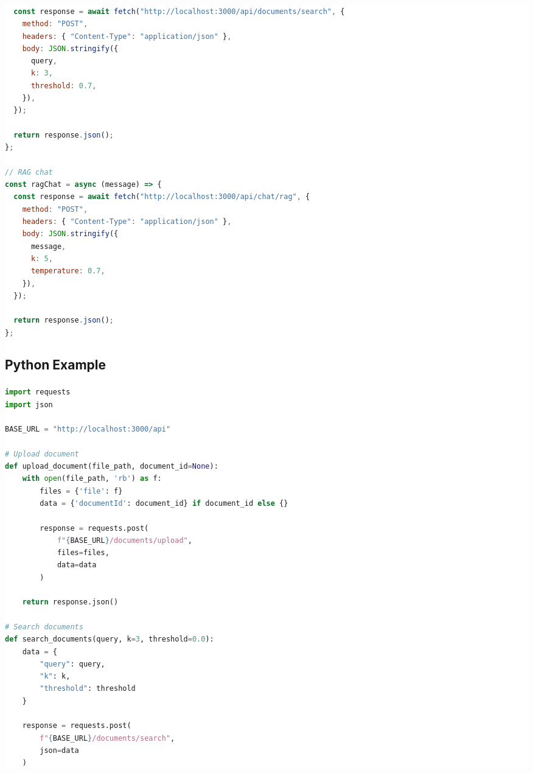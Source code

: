 ```javascript
  const response = await fetch("http://localhost:3000/api/documents/search", {
    method: "POST",
    headers: { "Content-Type": "application/json" },
    body: JSON.stringify({
      query,
      k: 3,
      threshold: 0.7,
    }),
  });

  return response.json();
};

// RAG chat
const ragChat = async (message) => {
  const response = await fetch("http://localhost:3000/api/chat/rag", {
    method: "POST",
    headers: { "Content-Type": "application/json" },
    body: JSON.stringify({
      message,
      k: 5,
      temperature: 0.7,
    }),
  });

  return response.json();
};
```

## Python Example

```python
import requests
import json

BASE_URL = "http://localhost:3000/api"

# Upload document
def upload_document(file_path, document_id=None):
    with open(file_path, 'rb') as f:
        files = {'file': f}
        data = {'documentId': document_id} if document_id else {}

        response = requests.post(
            f"{BASE_URL}/documents/upload",
            files=files,
            data=data
        )

    return response.json()

# Search documents
def search_documents(query, k=3, threshold=0.0):
    data = {
        "query": query,
        "k": k,
        "threshold": threshold
    }

    response = requests.post(
        f"{BASE_URL}/documents/search",
        json=data
    )
```